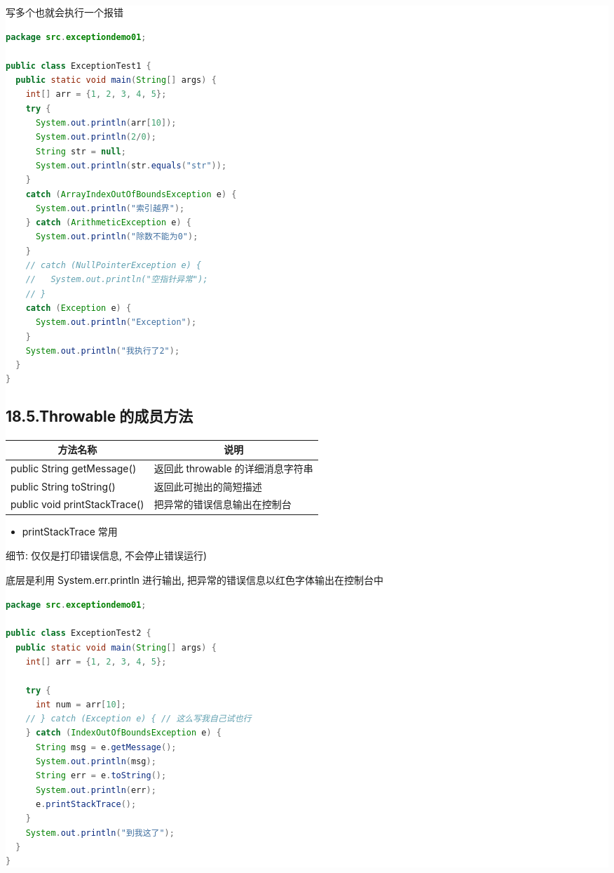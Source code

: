 写多个也就会执行一个报错
```java
package src.exceptiondemo01;

public class ExceptionTest1 {
  public static void main(String[] args) {
    int[] arr = {1, 2, 3, 4, 5};
    try {
      System.out.println(arr[10]);
      System.out.println(2/0);
      String str = null;
      System.out.println(str.equals("str"));
    } 
    catch (ArrayIndexOutOfBoundsException e) {
      System.out.println("索引越界");
    } catch (ArithmeticException e) {
      System.out.println("除数不能为0");
    } 
    // catch (NullPointerException e) {
    //   System.out.println("空指针异常");
    // } 
    catch (Exception e) {
      System.out.println("Exception");
    }
    System.out.println("我执行了2");
  }
}
```

## 18.5.Throwable 的成员方法

方法名称 | 说明
-- | --
public String getMessage() | 返回此 throwable 的详细消息字符串
public String toString() | 返回此可抛出的简短描述
public void printStackTrace() | 把异常的错误信息输出在控制台 

* printStackTrace 常用

细节: 仅仅是打印错误信息, 不会停止错误运行)

底层是利用 System.err.println 进行输出, 把异常的错误信息以红色字体输出在控制台中

```java
package src.exceptiondemo01;

public class ExceptionTest2 {
  public static void main(String[] args) {
    int[] arr = {1, 2, 3, 4, 5};

    try {
      int num = arr[10];
    // } catch (Exception e) { // 这么写我自己试也行
    } catch (IndexOutOfBoundsException e) {
      String msg = e.getMessage();
      System.out.println(msg);
      String err = e.toString();
      System.out.println(err);
      e.printStackTrace();
    }
    System.out.println("到我这了");
  }
}
```
